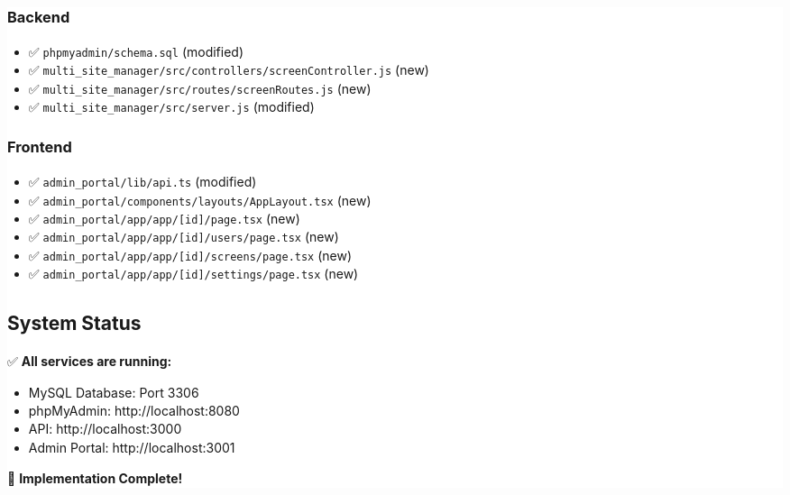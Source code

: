 ### Backend
- ✅ `phpmyadmin/schema.sql` (modified)
- ✅ `multi_site_manager/src/controllers/screenController.js` (new)
- ✅ `multi_site_manager/src/routes/screenRoutes.js` (new)
- ✅ `multi_site_manager/src/server.js` (modified)

### Frontend
- ✅ `admin_portal/lib/api.ts` (modified)
- ✅ `admin_portal/components/layouts/AppLayout.tsx` (new)
- ✅ `admin_portal/app/app/[id]/page.tsx` (new)
- ✅ `admin_portal/app/app/[id]/users/page.tsx` (new)
- ✅ `admin_portal/app/app/[id]/screens/page.tsx` (new)
- ✅ `admin_portal/app/app/[id]/settings/page.tsx` (new)

## System Status

✅ **All services are running:**
- MySQL Database: Port 3306
- phpMyAdmin: http://localhost:8080
- API: http://localhost:3000
- Admin Portal: http://localhost:3001

🎉 **Implementation Complete!**
